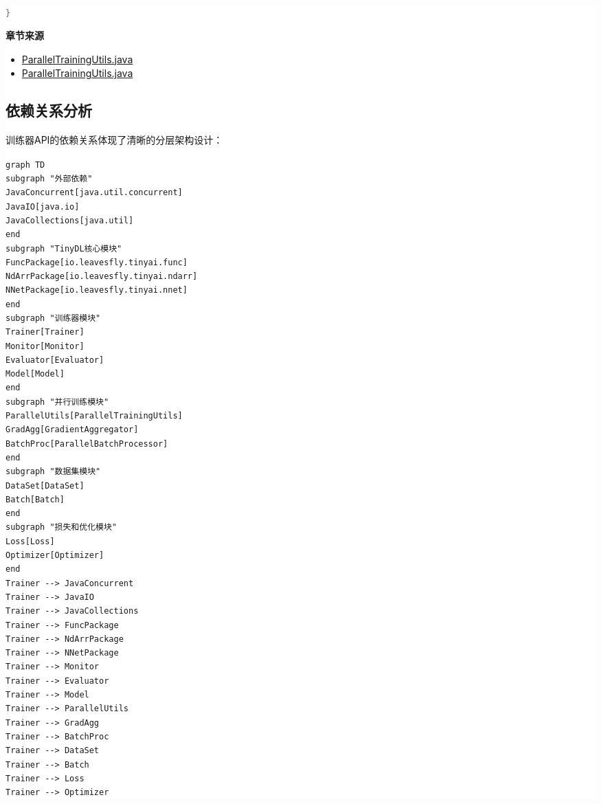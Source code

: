```java
}
```

**章节来源**
- [ParallelTrainingUtils.java](file://tinyai-dl-ml/src/main/java/io/leavesfly/tinyai/ml/parallel/ParallelTrainingUtils.java#L20-L45)
- [ParallelTrainingUtils.java](file://tinyai-dl-ml/src/main/java/io/leavesfly/tinyai/ml/parallel/ParallelTrainingUtils.java#L47-L65)

## 依赖关系分析

训练器API的依赖关系体现了清晰的分层架构设计：

```mermaid
graph TD
subgraph "外部依赖"
JavaConcurrent[java.util.concurrent]
JavaIO[java.io]
JavaCollections[java.util]
end
subgraph "TinyDL核心模块"
FuncPackage[io.leavesfly.tinyai.func]
NdArrPackage[io.leavesfly.tinyai.ndarr]
NNetPackage[io.leavesfly.tinyai.nnet]
end
subgraph "训练器模块"
Trainer[Trainer]
Monitor[Monitor]
Evaluator[Evaluator]
Model[Model]
end
subgraph "并行训练模块"
ParallelUtils[ParallelTrainingUtils]
GradAgg[GradientAggregator]
BatchProc[ParallelBatchProcessor]
end
subgraph "数据集模块"
DataSet[DataSet]
Batch[Batch]
end
subgraph "损失和优化模块"
Loss[Loss]
Optimizer[Optimizer]
end
Trainer --> JavaConcurrent
Trainer --> JavaIO
Trainer --> JavaCollections
Trainer --> FuncPackage
Trainer --> NdArrPackage
Trainer --> NNetPackage
Trainer --> Monitor
Trainer --> Evaluator
Trainer --> Model
Trainer --> ParallelUtils
Trainer --> GradAgg
Trainer --> BatchProc
Trainer --> DataSet
Trainer --> Batch
Trainer --> Loss
Trainer --> Optimizer
```
